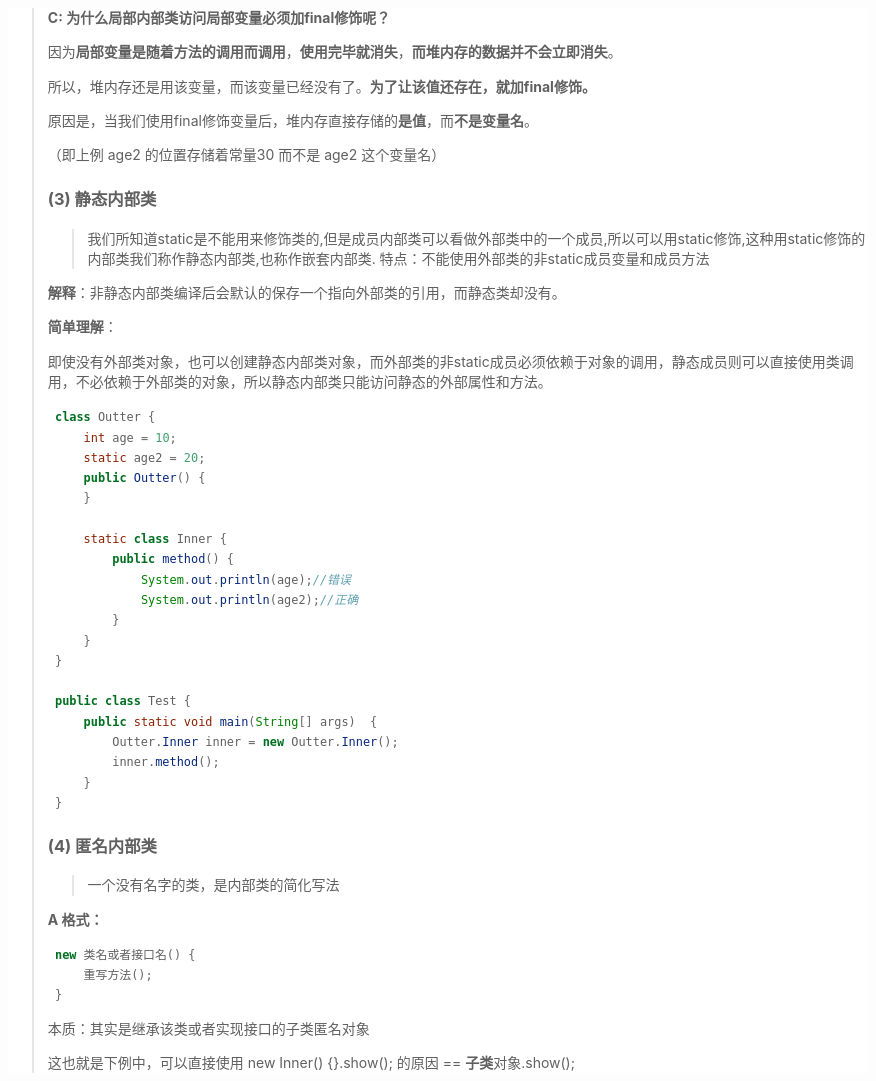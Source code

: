 >
>**C: 为什么局部内部类访问局部变量必须加final修饰呢？**
>
>因为**局部变量是随着方法的调用而调用**，**使用完毕就消失**，**而堆内存的数据并不会立即消失**。
>
>所以，堆内存还是用该变量，而该变量已经没有了。**为了让该值还存在，就加final修饰。**
>
>原因是，当我们使用final修饰变量后，堆内存直接存储的**是值**，而**不是变量名**。
>
>（即上例 age2 的位置存储着常量30 而不是 age2 这个变量名）
>
>### **(3) 静态内部类**
>
>> 我们所知道static是不能用来修饰类的,但是成员内部类可以看做外部类中的一个成员,所以可以用static修饰,这种用static修饰的内部类我们称作静态内部类,也称作嵌套内部类.
>> 特点：不能使用外部类的非static成员变量和成员方法
>
>**解释**：非静态内部类编译后会默认的保存一个指向外部类的引用，而静态类却没有。
>
>**简单理解**：
>
>即使没有外部类对象，也可以创建静态内部类对象，而外部类的非static成员必须依赖于对象的调用，静态成员则可以直接使用类调用，不必依赖于外部类的对象，所以静态内部类只能访问静态的外部属性和方法。
>
>```java
>  class Outter {
>      int age = 10;
>      static age2 = 20;
>      public Outter() {        
>      }
>       
>      static class Inner {
>          public method() {
>              System.out.println(age);//错误
>              System.out.println(age2);//正确
>          }
>      }
>  }
>  
>  public class Test {
>      public static void main(String[] args)  {
>          Outter.Inner inner = new Outter.Inner();
>          inner.method();
>      }
>  }
>```
>
>
>
>### **(4) 匿名内部类**
>
>> 一个没有名字的类，是内部类的简化写法
>
>**A 格式：**
>
>```java
>  new 类名或者接口名() {
>      重写方法();
>  }
>```
>
>本质：其实是继承该类或者实现接口的子类匿名对象
>
>这也就是下例中，可以直接使用 new Inner() {}.show(); 的原因 == **子类**对象.show();
>
>```java